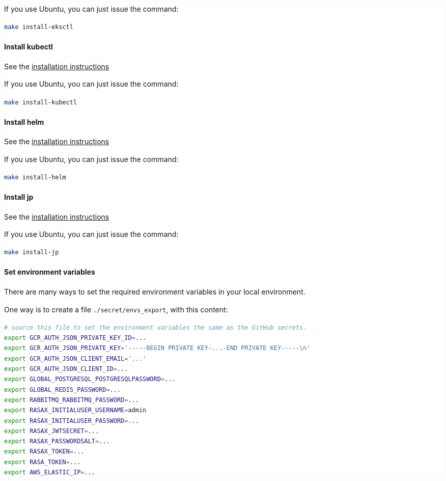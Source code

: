 If you use Ubuntu, you can just issue the command:

```bash
make install-eksctl
```

#### Install kubectl

See the [installation instructions](https://kubernetes.io/docs/tasks/tools/#kubectl)

If you use Ubuntu, you can just issue the command:

```bash
make install-kubectl
```

#### Install helm

See the [installation instructions](https://helm.sh/docs/intro/install/)

If you use Ubuntu, you can just issue the command:

```bash
make install-helm
```

#### Install jp

See the [installation instructions](https://github.com/jmespath/jp#installing)

If you use Ubuntu, you can just issue the command:

```bash
make install-jp
```

#### Set environment variables

There are many ways to set the required environment variables in your local environment. 

One way is to create a file  `./secret/envs_export`, with this content:

```bash
# source this file to set the environment variables the same as the GitHub secrets.
export GCR_AUTH_JSON_PRIVATE_KEY_ID=...
export GCR_AUTH_JSON_PRIVATE_KEY='-----BEGIN PRIVATE KEY-...-END PRIVATE KEY-----\n'
export GCR_AUTH_JSON_CLIENT_EMAIL='...'
export GCR_AUTH_JSON_CLIENT_ID=...
export GLOBAL_POSTGRESQL_POSTGRESQLPASSWORD=...
export GLOBAL_REDIS_PASSWORD=...
export RABBITMQ_RABBITMQ_PASSWORD=...
export RASAX_INITIALUSER_USERNAME=admin
export RASAX_INITIALUSER_PASSWORD=...
export RASAX_JWTSECRET=...
export RASAX_PASSWORDSALT=...
export RASAX_TOKEN=...
export RASA_TOKEN=...
export AWS_ELASTIC_IP=...
```
